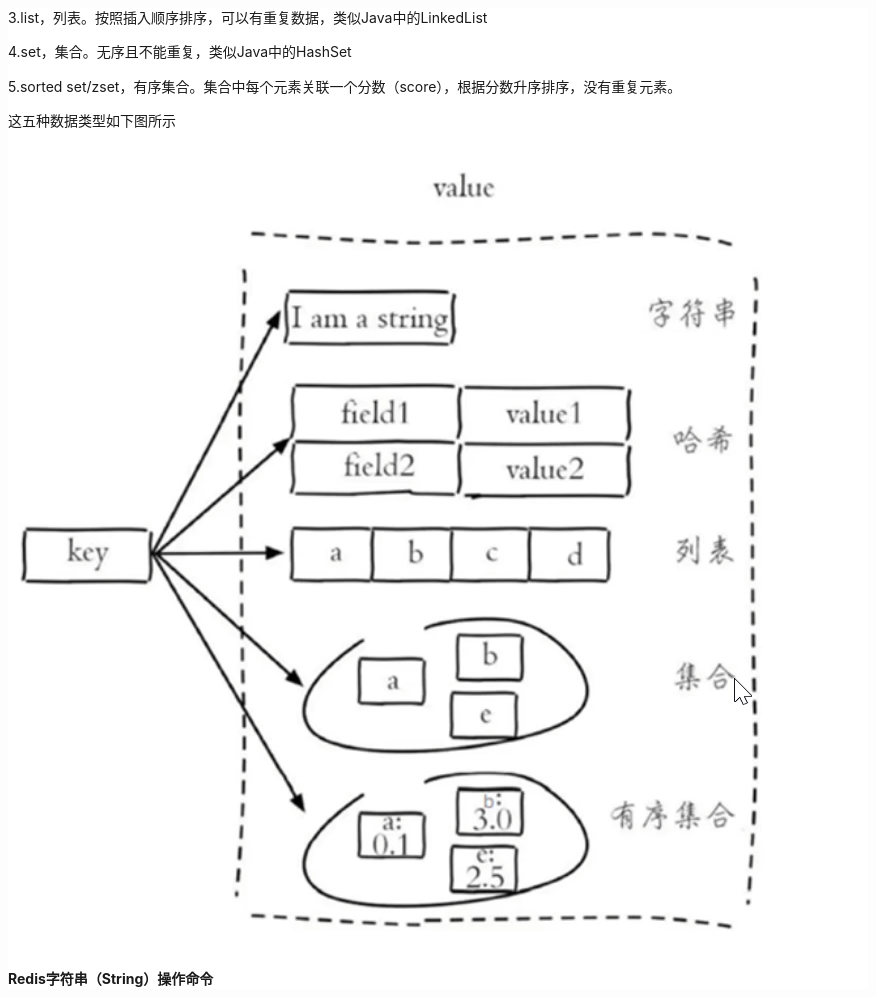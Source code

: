 3.list，列表。按照插入顺序排序，可以有重复数据，类似Java中的LinkedList

4.set，集合。无序且不能重复，类似Java中的HashSet

5.sorted set/zset，有序集合。集合中每个元素关联一个分数（score），根据分数升序排序，没有重复元素。

这五种数据类型如下图所示

![image-20250326191126554](./pictures/image-20250326191126554.png)

 

#### Redis字符串（String）操作命令
